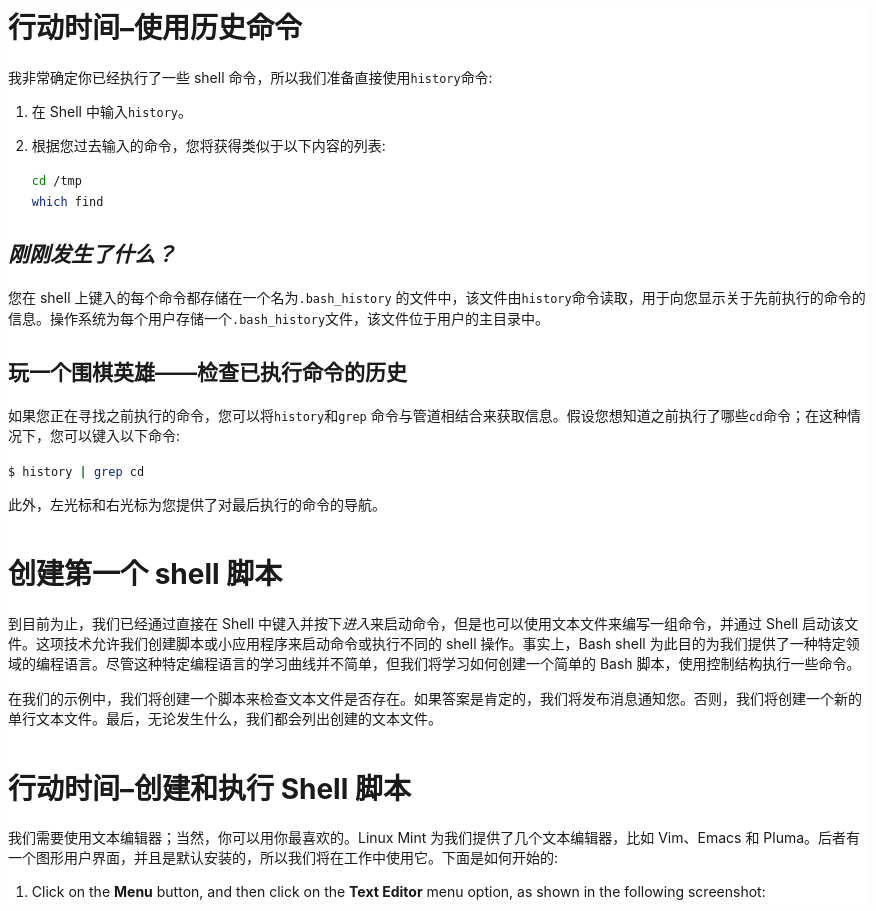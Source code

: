 # 行动时间–使用历史命令

我非常确定你已经执行了一些 shell 命令，所以我们准备直接使用`history`命令:

1.  在 Shell 中输入`history`。
2.  根据您过去输入的命令，您将获得类似于以下内容的列表:

    ```sh
    cd /tmp
    which find

    ```

## *刚刚发生了什么？*

您在 shell 上键入的每个命令都存储在一个名为`.bash_history` 的文件中，该文件由`history`命令读取，用于向您显示关于先前执行的命令的信息。操作系统为每个用户存储一个`.bash_history`文件，该文件位于用户的主目录中。

## 玩一个围棋英雄——检查已执行命令的历史

如果您正在寻找之前执行的命令，您可以将`history`和`grep` 命令与管道相结合来获取信息。假设您想知道之前执行了哪些`cd`命令；在这种情况下，您可以键入以下命令:

```sh
$ history | grep cd

```

此外，左光标和右光标为您提供了对最后执行的命令的导航。

# 创建第一个 shell 脚本

到目前为止，我们已经通过直接在 Shell 中键入并按下*进入*来启动命令，但是也可以使用文本文件来编写一组命令，并通过 Shell 启动该文件。这项技术允许我们创建脚本或小应用程序来启动命令或执行不同的 shell 操作。事实上，Bash shell 为此目的为我们提供了一种特定领域的编程语言。尽管这种特定编程语言的学习曲线并不简单，但我们将学习如何创建一个简单的 Bash 脚本，使用控制结构执行一些命令。

在我们的示例中，我们将创建一个脚本来检查文本文件是否存在。如果答案是肯定的，我们将发布消息通知您。否则，我们将创建一个新的单行文本文件。最后，无论发生什么，我们都会列出创建的文本文件。

# 行动时间–创建和执行 Shell 脚本

我们需要使用文本编辑器；当然，你可以用你最喜欢的。Linux Mint 为我们提供了几个文本编辑器，比如 Vim、Emacs 和 Pluma。后者有一个图形用户界面，并且是默认安装的，所以我们将在工作中使用它。下面是如何开始的:

1.  Click on the **Menu** button, and then click on the **Text Editor** menu option, as shown in the following screenshot:

